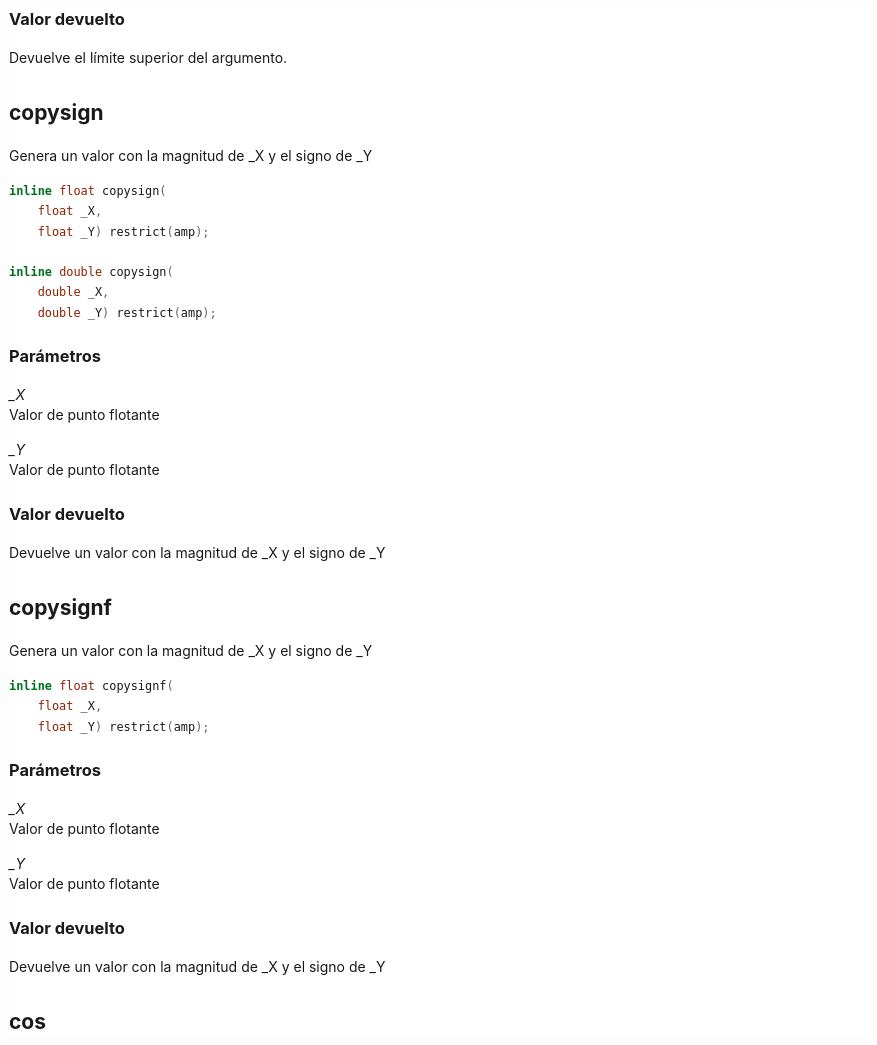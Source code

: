 ### <a name="return-value"></a>Valor devuelto

Devuelve el límite superior del argumento.

## <a name="copysign"></a>copysign

Genera un valor con la magnitud de _X y el signo de _Y

```cpp
inline float copysign(
    float _X,
    float _Y) restrict(amp);

inline double copysign(
    double _X,
    double _Y) restrict(amp);
```

### <a name="parameters"></a>Parámetros

*_X*<br/>
Valor de punto flotante

*_Y*<br/>
Valor de punto flotante

### <a name="return-value"></a>Valor devuelto

Devuelve un valor con la magnitud de _X y el signo de _Y

## <a name="copysignf"></a>copysignf

Genera un valor con la magnitud de _X y el signo de _Y

```cpp
inline float copysignf(
    float _X,
    float _Y) restrict(amp);
```

### <a name="parameters"></a>Parámetros

*_X*<br/>
Valor de punto flotante

*_Y*<br/>
Valor de punto flotante

### <a name="return-value"></a>Valor devuelto

Devuelve un valor con la magnitud de _X y el signo de _Y

## <a name="cos"></a>  cos
